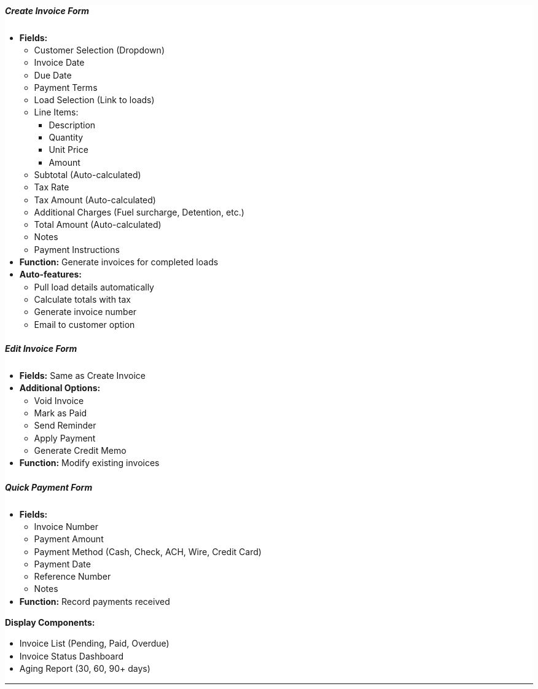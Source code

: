 ##### Create Invoice Form
- **Fields:**
  - Customer Selection (Dropdown)
  - Invoice Date
  - Due Date
  - Payment Terms
  - Load Selection (Link to loads)
  - Line Items:
    - Description
    - Quantity
    - Unit Price
    - Amount
  - Subtotal (Auto-calculated)
  - Tax Rate
  - Tax Amount (Auto-calculated)
  - Additional Charges (Fuel surcharge, Detention, etc.)
  - Total Amount (Auto-calculated)
  - Notes
  - Payment Instructions
- **Function:** Generate invoices for completed loads
- **Auto-features:**
  - Pull load details automatically
  - Calculate totals with tax
  - Generate invoice number
  - Email to customer option

##### Edit Invoice Form
- **Fields:** Same as Create Invoice
- **Additional Options:**
  - Void Invoice
  - Mark as Paid
  - Send Reminder
  - Apply Payment
  - Generate Credit Memo
- **Function:** Modify existing invoices

##### Quick Payment Form
- **Fields:**
  - Invoice Number
  - Payment Amount
  - Payment Method (Cash, Check, ACH, Wire, Credit Card)
  - Payment Date
  - Reference Number
  - Notes
- **Function:** Record payments received

**Display Components:**
- Invoice List (Pending, Paid, Overdue)
- Invoice Status Dashboard
- Aging Report (30, 60, 90+ days)

---
